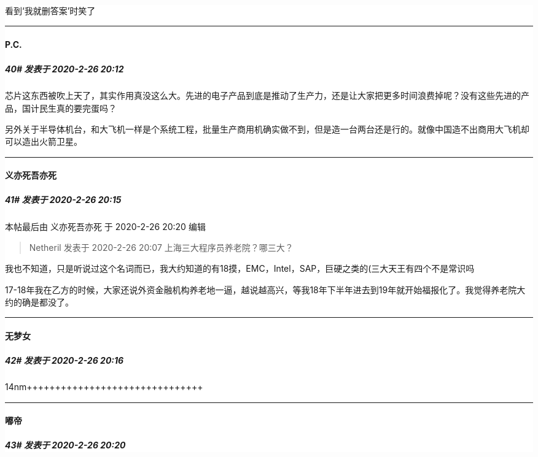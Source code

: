 
看到‘我就删答案’时笑了







-----

####  P.C.  
##### 40#       发表于 2020-2-26 20:12




芯片这东西被吹上天了，其实作用真没这么大。先进的电子产品到底是推动了生产力，还是让大家把更多时间浪费掉呢？没有这些先进的产品，国计民生真的要完蛋吗？

另外关于半导体机台，和大飞机一样是个系统工程，批量生产商用机确实做不到，但是造一台两台还是行的。就像中国造不出商用大飞机却可以造出火箭卫星。







-----

####  义亦死吾亦死  
##### 41#       发表于 2020-2-26 20:15



 本帖最后由 义亦死吾亦死 于 2020-2-26 20:20 编辑 
<blockquote>Netheril 发表于 2020-2-26 20:07
上海三大程序员养老院？哪三大？</blockquote>

我也不知道，只是听说过这个名词而已，我大约知道的有18摸，EMC，Intel，SAP，巨硬之类的(三大天王有四个不是常识吗

17-18年我在乙方的时候，大家还说外资金融机构养老地一逼，越说越高兴，等我18年下半年进去到19年就开始福报化了。我觉得养老院大约的确是都没了。







-----

####  无梦女  
##### 42#       发表于 2020-2-26 20:16




14nm+++++++++++++++++++++++++++++++







-----

####  嘟帝  
##### 43#       发表于 2020-2-26 20:20
